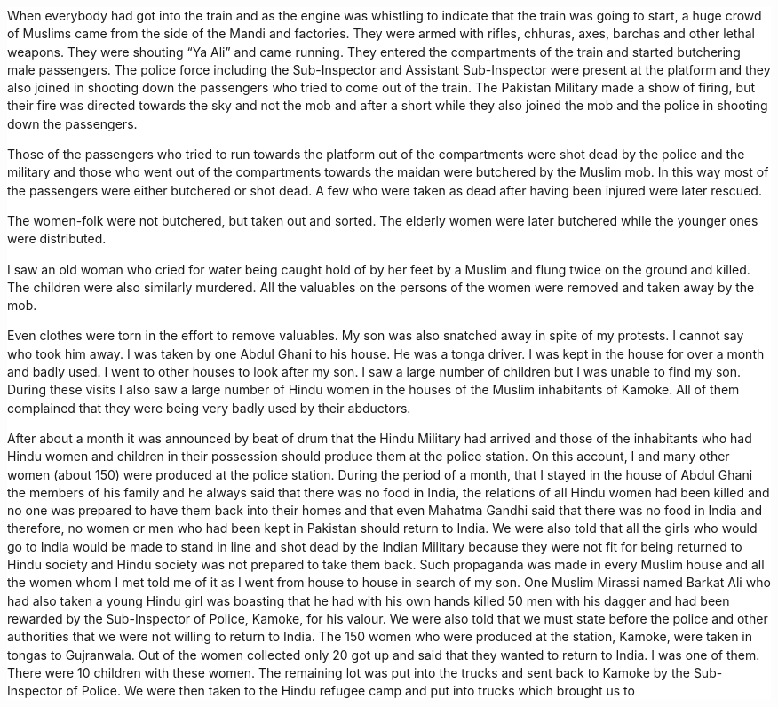When everybody had got into the train and as the engine was whistling to
indicate that the train was going to start, a huge crowd of Muslims came
from the side of the Mandi and factories.  They were armed with rifles,
chhuras, axes, barchas and other lethal weapons.  They were shouting “Ya
Ali” and came running.  They entered the compartments of the train and
started butchering male passengers.  The police force including the
Sub-Inspector and Assistant Sub-Inspector were present at the platform
and they also joined in shooting down the passengers who tried to come
out of the train.  The Pakistan Military made a show of firing, but
their fire was directed towards the sky and not the mob and after a
short while they also joined the mob and the police in shooting down the
passengers.

Those of the passengers who tried to run towards the platform out of the
compartments were shot dead by the police and the military and those who
went out of the compartments towards the maidan were butchered by the
Muslim mob.  In this way most of the passengers were either butchered or
shot dead.  A few who were taken as dead after having been injured were
later rescued.

The women-folk were not butchered, but taken out and sorted.  The
elderly women were later butchered while the younger ones were
distributed.

I saw an old woman who cried for water being caught hold of by her feet
by a Muslim and flung twice on the ground and killed.  The children were
also similarly murdered. All the valuables on the persons of the women
were removed and taken away by the mob.

Even clothes were torn in the effort to remove valuables.  My son was
also snatched away in spite of my protests.  I cannot say who took him
away.  I was taken by one Abdul Ghani to his house.  He was a tonga
driver.  I was kept in the house for over a month and badly used. I went
to other houses to look after my son.  I saw a large number of children
but I was unable to find my son.  During these visits I also saw a large
number of Hindu women in the houses of the Muslim inhabitants of
Kamoke.  All of them complained that they were being very badly used by
their abductors.

After about a month it was announced by beat of drum that the Hindu
Military had arrived and those of the inhabitants who had Hindu women
and children in their possession should produce them at the police
station.  On this account, I and many other women (about 150) were
produced at the police station.  During the period of a month, that I
stayed in the house of Abdul Ghani the members of his family and he
always said that there was no food in India, the relations of all Hindu
women had been killed and no one was prepared to have them back into
their homes and that even Mahatma Gandhi said that there was no food in
India and therefore, no women or men who had been kept in Pakistan
should return to India.  We were also told that all the girls who would
go to India would be made to stand in line and shot dead by the Indian
Military because they were not fit for being returned to Hindu society
and Hindu society was not prepared to take them back.  Such propaganda
was made in every Muslim house and all the women whom I met told me of
it as I went from house to house in search of my son.  One Muslim
Mirassi named Barkat Ali who had also taken a young Hindu girl was
boasting that he had with his own hands killed 50 men with his dagger
and had been rewarded by the Sub-Inspector of Police, Kamoke, for his
valour.  We were also told that we must state before the police and
other authorities that we were not willing to return to India.  The 150
women who were produced at the station, Kamoke, were taken in tongas to
Gujranwala.  Out of the women collected only 20 got up and said that
they wanted to return to India. I was one of them.  There were 10
children with these women.  The remaining lot was put into the trucks
and sent back to Kamoke by the Sub-Inspector of Police.  We were then
taken to the Hindu refugee camp and put into trucks which brought us to